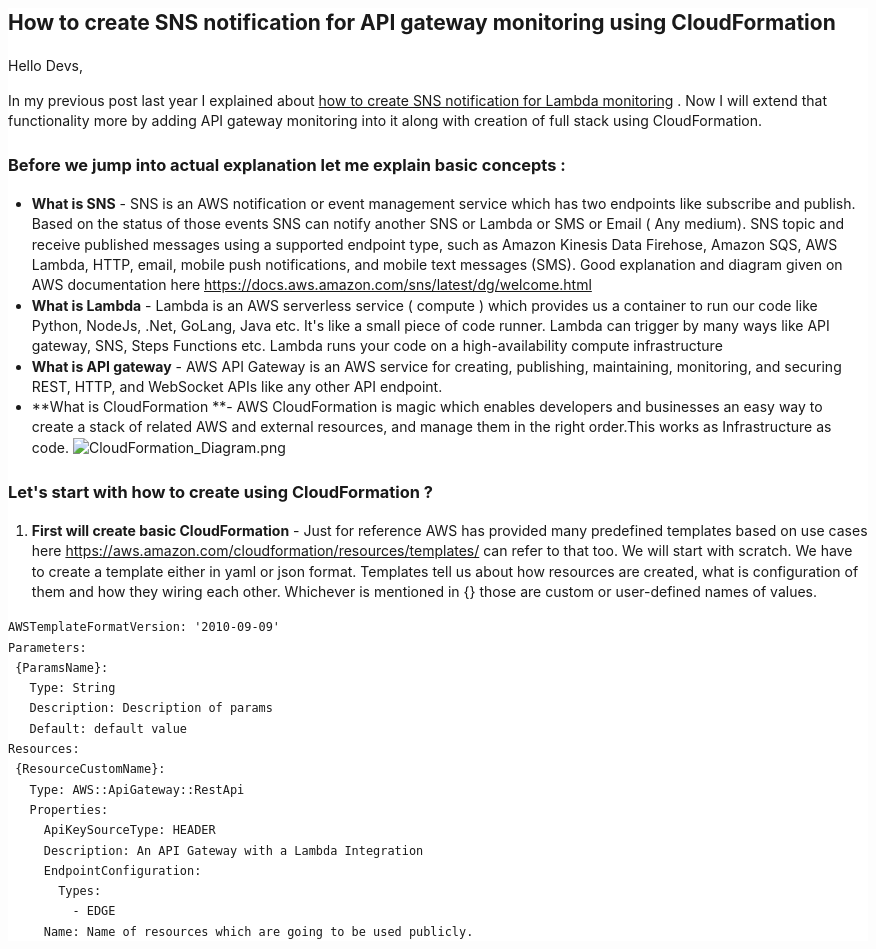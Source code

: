 ## How to create SNS notification for API gateway monitoring using CloudFormation

Hello Devs,

In my previous post last year I explained about  [how to create SNS notification for Lambda monitoring](https://www.internetkatta.com/aws-lambda-monitoring-mechanism-using-sns) . Now I will extend that functionality more by adding API gateway monitoring into it along with creation of full stack using CloudFormation. 

### Before we jump into actual explanation let me explain basic concepts : 

- **What is SNS**  - SNS is an AWS notification or event management service which has two endpoints like subscribe and publish. Based on the status of those events SNS can notify another SNS or Lambda or SMS or Email ( Any medium). SNS topic and receive published messages using a supported endpoint type, such as Amazon Kinesis Data Firehose, Amazon SQS, AWS Lambda, HTTP, email, mobile push notifications, and mobile text messages (SMS). Good explanation and diagram given on AWS documentation here https://docs.aws.amazon.com/sns/latest/dg/welcome.html
- **What is Lambda** - Lambda is an AWS serverless service ( compute )  which provides us a container to run our code like Python, NodeJs, .Net, GoLang, Java etc. It's like a small piece of code runner. Lambda can trigger by many ways like API gateway, SNS, Steps Functions etc.  Lambda runs your code on a high-availability compute infrastructure
- **What is API gateway** - AWS API Gateway is an AWS service for creating, publishing, maintaining, monitoring, and securing REST, HTTP, and WebSocket APIs like any other API endpoint. 
- **What is CloudFormation **- AWS CloudFormation is magic which enables developers and businesses an easy way to create a stack of related AWS and external resources, and manage them in the right order. ​This works as Infrastructure as code. 
![CloudFormation_Diagram.png](https://cdn.hashnode.com/res/hashnode/image/upload/v1631763082462/3XQkO7mRe.png)

### Let's start with how to create using CloudFormation ? 

1. **First will create basic CloudFormation** - 
Just for reference AWS has provided many predefined templates based on use cases here https://aws.amazon.com/cloudformation/resources/templates/ can refer to that too. 
We will start with scratch. We have to create a template either in yaml or json format. Templates tell us about how resources are created, what is configuration of them and how they wiring each other. Whichever is mentioned in {} those are custom or user-defined names of values. 
 
 ```
AWSTemplateFormatVersion: '2010-09-09'
Parameters:
  {ParamsName}:
    Type: String
    Description: Description of params 
    Default: default value
Resources:
  {ResourceCustomName}:
    Type: AWS::ApiGateway::RestApi
    Properties:
      ApiKeySourceType: HEADER
      Description: An API Gateway with a Lambda Integration
      EndpointConfiguration:
        Types:
          - EDGE
      Name: Name of resources which are going to be used publicly. 
 ``` 
